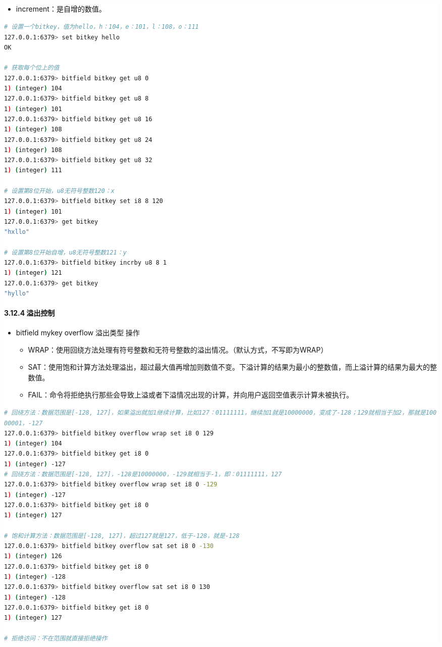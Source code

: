   - increment：是自增的数值。

~~~bash
# 设置一个bitkey，值为hello，h：104，e：101，l：108，o：111
127.0.0.1:6379> set bitkey hello
OK

# 获取每个位上的值
127.0.0.1:6379> bitfield bitkey get u8 0
1) (integer) 104
127.0.0.1:6379> bitfield bitkey get u8 8
1) (integer) 101
127.0.0.1:6379> bitfield bitkey get u8 16
1) (integer) 108
127.0.0.1:6379> bitfield bitkey get u8 24
1) (integer) 108
127.0.0.1:6379> bitfield bitkey get u8 32
1) (integer) 111

# 设置第8位开始，u8无符号整数120：x
127.0.0.1:6379> bitfield bitkey set i8 8 120
1) (integer) 101
127.0.0.1:6379> get bitkey
"hxllo"

# 设置第8位开始自增，u8无符号整数121：y
127.0.0.1:6379> bitfield bitkey incrby u8 8 1
1) (integer) 121
127.0.0.1:6379> get bitkey
"hyllo"
~~~



#### 3.12.4 溢出控制

- bitfield mykey overflow 溢出类型 操作

  - WRAP：使用回绕方法处理有符号整数和无符号整数的溢出情况。（默认方式，不写即为WRAP）

  - SAT：使用饱和计算方法处理溢出，超过最大值再增加则数值不变。下溢计算的结果为最小的整数值，而上溢计算的结果为最大的整数值。

  - FAIL：命令将拒绝执行那些会导致上溢或者下溢情况出现的计算，并向用户返回空值表示计算未被执行。

~~~bash
# 回绕方法：数据范围是[-128, 127]，如果溢出就加1继续计算，比如127：01111111，继续加1就是10000000，变成了-128；129就相当于加2，那就是10000001，-127
127.0.0.1:6379> bitfield bitkey overflow wrap set i8 0 129
1) (integer) 104
127.0.0.1:6379> bitfield bitkey get i8 0
1) (integer) -127
# 回绕方法：数据范围是[-128, 127]，-128是10000000，-129就相当于-1，即：01111111，127
127.0.0.1:6379> bitfield bitkey overflow wrap set i8 0 -129
1) (integer) -127
127.0.0.1:6379> bitfield bitkey get i8 0
1) (integer) 127

# 饱和计算方法：数据范围是[-128, 127]，超过127就是127，低于-128，就是-128
127.0.0.1:6379> bitfield bitkey overflow sat set i8 0 -130
1) (integer) 126
127.0.0.1:6379> bitfield bitkey get i8 0
1) (integer) -128
127.0.0.1:6379> bitfield bitkey overflow sat set i8 0 130
1) (integer) -128
127.0.0.1:6379> bitfield bitkey get i8 0
1) (integer) 127

# 拒绝访问：不在范围就直接拒绝操作
~~~